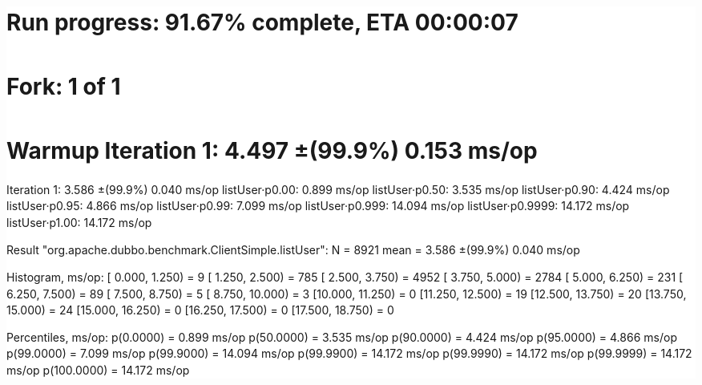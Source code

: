 # Run progress: 91.67% complete, ETA 00:00:07
# Fork: 1 of 1
# Warmup Iteration   1: 4.497 ±(99.9%) 0.153 ms/op
Iteration   1: 3.586 ±(99.9%) 0.040 ms/op
                 listUser·p0.00:   0.899 ms/op
                 listUser·p0.50:   3.535 ms/op
                 listUser·p0.90:   4.424 ms/op
                 listUser·p0.95:   4.866 ms/op
                 listUser·p0.99:   7.099 ms/op
                 listUser·p0.999:  14.094 ms/op
                 listUser·p0.9999: 14.172 ms/op
                 listUser·p1.00:   14.172 ms/op



Result "org.apache.dubbo.benchmark.ClientSimple.listUser":
  N = 8921
  mean =      3.586 ±(99.9%) 0.040 ms/op

  Histogram, ms/op:
    [ 0.000,  1.250) = 9 
    [ 1.250,  2.500) = 785 
    [ 2.500,  3.750) = 4952 
    [ 3.750,  5.000) = 2784 
    [ 5.000,  6.250) = 231 
    [ 6.250,  7.500) = 89 
    [ 7.500,  8.750) = 5 
    [ 8.750, 10.000) = 3 
    [10.000, 11.250) = 0 
    [11.250, 12.500) = 19 
    [12.500, 13.750) = 20 
    [13.750, 15.000) = 24 
    [15.000, 16.250) = 0 
    [16.250, 17.500) = 0 
    [17.500, 18.750) = 0 

  Percentiles, ms/op:
      p(0.0000) =      0.899 ms/op
     p(50.0000) =      3.535 ms/op
     p(90.0000) =      4.424 ms/op
     p(95.0000) =      4.866 ms/op
     p(99.0000) =      7.099 ms/op
     p(99.9000) =     14.094 ms/op
     p(99.9900) =     14.172 ms/op
     p(99.9990) =     14.172 ms/op
     p(99.9999) =     14.172 ms/op
    p(100.0000) =     14.172 ms/op

